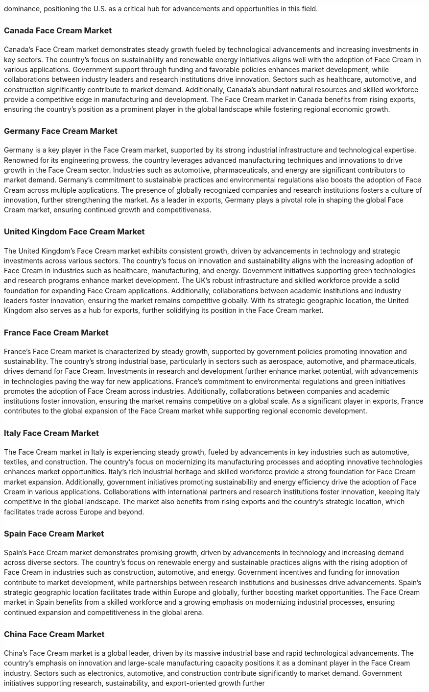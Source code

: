 dominance, positioning the U.S. as a critical hub for advancements and opportunities in this field.</p><h3>Canada Face Cream Market</h3><p>Canada&rsquo;s Face Cream market demonstrates steady growth fueled by technological advancements and increasing investments in key sectors. The country&rsquo;s focus on sustainability and renewable energy initiatives aligns well with the adoption of Face Cream in various applications. Government support through funding and favorable policies enhances market development, while collaborations between industry leaders and research institutions drive innovation. Sectors such as healthcare, automotive, and construction significantly contribute to market demand. Additionally, Canada&rsquo;s abundant natural resources and skilled workforce provide a competitive edge in manufacturing and development. The Face Cream market in Canada benefits from rising exports, ensuring the country&rsquo;s position as a prominent player in the global landscape while fostering regional economic growth.</p><h3>Germany Face Cream Market</h3><p>Germany is a key player in the Face Cream market, supported by its strong industrial infrastructure and technological expertise. Renowned for its engineering prowess, the country leverages advanced manufacturing techniques and innovations to drive growth in the Face Cream sector. Industries such as automotive, pharmaceuticals, and energy are significant contributors to market demand. Germany&rsquo;s commitment to sustainable practices and environmental regulations also boosts the adoption of Face Cream across multiple applications. The presence of globally recognized companies and research institutions fosters a culture of innovation, further strengthening the market. As a leader in exports, Germany plays a pivotal role in shaping the global Face Cream market, ensuring continued growth and competitiveness.</p><h3>United Kingdom Face Cream Market</h3><p>The United Kingdom&rsquo;s Face Cream market exhibits consistent growth, driven by advancements in technology and strategic investments across various sectors. The country&rsquo;s focus on innovation and sustainability aligns with the increasing adoption of Face Cream in industries such as healthcare, manufacturing, and energy. Government initiatives supporting green technologies and research programs enhance market development. The UK&rsquo;s robust infrastructure and skilled workforce provide a solid foundation for expanding Face Cream applications. Additionally, collaborations between academic institutions and industry leaders foster innovation, ensuring the market remains competitive globally. With its strategic geographic location, the United Kingdom also serves as a hub for exports, further solidifying its position in the Face Cream market.</p><h3>France Face Cream Market</h3><p>France&rsquo;s Face Cream market is characterized by steady growth, supported by government policies promoting innovation and sustainability. The country&rsquo;s strong industrial base, particularly in sectors such as aerospace, automotive, and pharmaceuticals, drives demand for Face Cream. Investments in research and development further enhance market potential, with advancements in technologies paving the way for new applications. France&rsquo;s commitment to environmental regulations and green initiatives promotes the adoption of Face Cream across industries. Additionally, collaborations between companies and academic institutions foster innovation, ensuring the market remains competitive on a global scale. As a significant player in exports, France contributes to the global expansion of the Face Cream market while supporting regional economic development.</p><h3>Italy Face Cream Market</h3><p>The Face Cream market in Italy is experiencing steady growth, fueled by advancements in key industries such as automotive, textiles, and construction. The country&rsquo;s focus on modernizing its manufacturing processes and adopting innovative technologies enhances market opportunities. Italy&rsquo;s rich industrial heritage and skilled workforce provide a strong foundation for Face Cream market expansion. Additionally, government initiatives promoting sustainability and energy efficiency drive the adoption of Face Cream in various applications. Collaborations with international partners and research institutions foster innovation, keeping Italy competitive in the global landscape. The market also benefits from rising exports and the country&rsquo;s strategic location, which facilitates trade across Europe and beyond.</p><h3>Spain Face Cream Market</h3><p>Spain&rsquo;s Face Cream market demonstrates promising growth, driven by advancements in technology and increasing demand across diverse sectors. The country&rsquo;s focus on renewable energy and sustainable practices aligns with the rising adoption of Face Cream in industries such as construction, automotive, and energy. Government incentives and funding for innovation contribute to market development, while partnerships between research institutions and businesses drive advancements. Spain&rsquo;s strategic geographic location facilitates trade within Europe and globally, further boosting market opportunities. The Face Cream market in Spain benefits from a skilled workforce and a growing emphasis on modernizing industrial processes, ensuring continued expansion and competitiveness in the global arena.</p><h3>China Face Cream Market</h3><p>China&rsquo;s Face Cream market is a global leader, driven by its massive industrial base and rapid technological advancements. The country&rsquo;s emphasis on innovation and large-scale manufacturing capacity positions it as a dominant player in the Face Cream industry. Sectors such as electronics, automotive, and construction contribute significantly to market demand. Government initiatives supporting research, sustainability, and export-oriented growth further